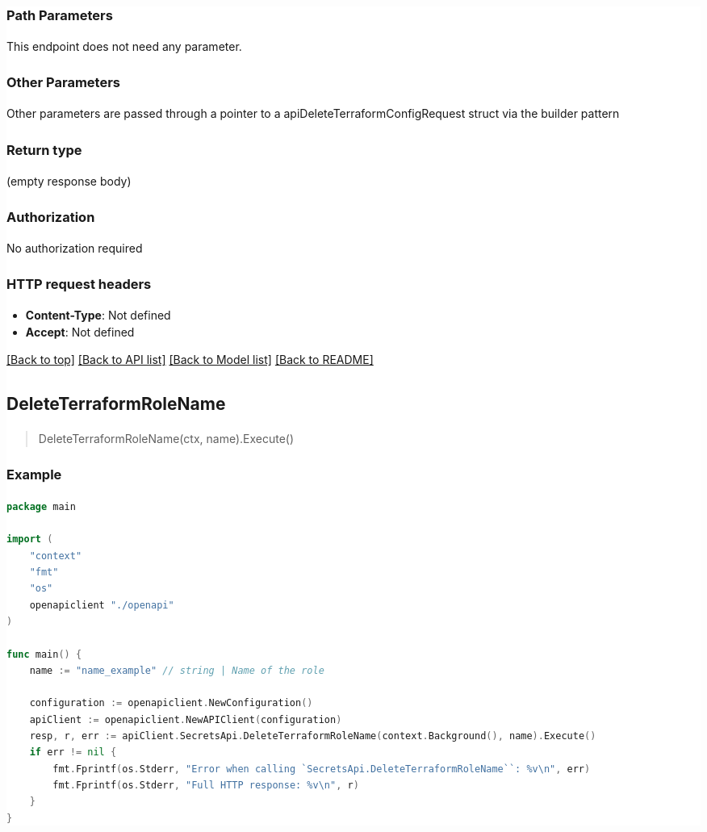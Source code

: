 ### Path Parameters

This endpoint does not need any parameter.

### Other Parameters

Other parameters are passed through a pointer to a apiDeleteTerraformConfigRequest struct via the builder pattern


### Return type

 (empty response body)

### Authorization

No authorization required

### HTTP request headers

- **Content-Type**: Not defined
- **Accept**: Not defined

[[Back to top]](#) [[Back to API list]](../README.md#documentation-for-api-endpoints)
[[Back to Model list]](../README.md#documentation-for-models)
[[Back to README]](../README.md)


## DeleteTerraformRoleName

> DeleteTerraformRoleName(ctx, name).Execute()



### Example

```go
package main

import (
    "context"
    "fmt"
    "os"
    openapiclient "./openapi"
)

func main() {
    name := "name_example" // string | Name of the role

    configuration := openapiclient.NewConfiguration()
    apiClient := openapiclient.NewAPIClient(configuration)
    resp, r, err := apiClient.SecretsApi.DeleteTerraformRoleName(context.Background(), name).Execute()
    if err != nil {
        fmt.Fprintf(os.Stderr, "Error when calling `SecretsApi.DeleteTerraformRoleName``: %v\n", err)
        fmt.Fprintf(os.Stderr, "Full HTTP response: %v\n", r)
    }
}
```
